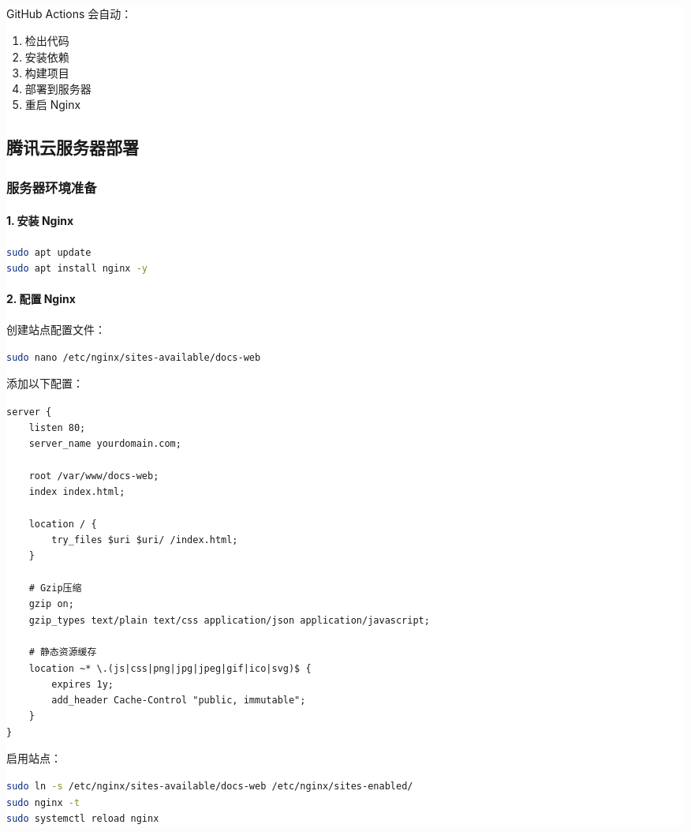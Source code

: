GitHub Actions 会自动：
1. 检出代码
2. 安装依赖
3. 构建项目
4. 部署到服务器
5. 重启 Nginx

## 腾讯云服务器部署

### 服务器环境准备

#### 1. 安装 Nginx

```bash
sudo apt update
sudo apt install nginx -y
```

#### 2. 配置 Nginx

创建站点配置文件：

```bash
sudo nano /etc/nginx/sites-available/docs-web
```

添加以下配置：

```nginx
server {
    listen 80;
    server_name yourdomain.com;
    
    root /var/www/docs-web;
    index index.html;
    
    location / {
        try_files $uri $uri/ /index.html;
    }
    
    # Gzip压缩
    gzip on;
    gzip_types text/plain text/css application/json application/javascript;
    
    # 静态资源缓存
    location ~* \.(js|css|png|jpg|jpeg|gif|ico|svg)$ {
        expires 1y;
        add_header Cache-Control "public, immutable";
    }
}
```

启用站点：

```bash
sudo ln -s /etc/nginx/sites-available/docs-web /etc/nginx/sites-enabled/
sudo nginx -t
sudo systemctl reload nginx
```
